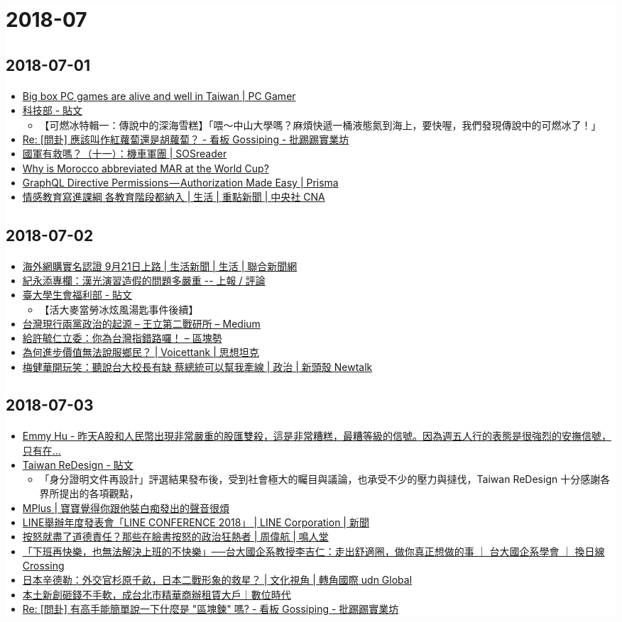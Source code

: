 # 2018-07

## 2018-07-01

- [Big box PC games are alive and well in Taiwan | PC Gamer](https://www.pcgamer.com/big-box-pc-games-are-alive-and-well-in-taiwan/)
- [科技部 - 貼文](https://www.facebook.com/www.most.gov.tw/posts/2115601502016369)
  - 【可燃冰特輯一：傳說中的深海雪糕】「喂～中山大學嗎？麻煩快遞一桶液態氮到海上，要快喔，我們發現傳說中的可燃冰了！」
- [Re: [問卦] 應該叫作紅蘿蔔還是胡蘿蔔？ - 看板 Gossiping - 批踢踢實業坊](https://www.ptt.cc/bbs/Gossiping/M.1529933186.A.AF0.html)
- [國軍有救嗎？（十一）：機車軍團   | SOSreader](https://sosreader.com/n/user/@weihangchou/article/5b3691cafd8978000158a084)
- [Why is Morocco abbreviated MAR at the World Cup?](https://slate.com/culture/2018/06/why-is-morocco-abbreviated-mar-at-the-world-cup.html)
- [GraphQL Directive Permissions — Authorization Made Easy | Prisma](https://www.prisma.io/blog/graphql-directive-permissions-authorization-made-easy-54c076b5368e/)
- [情感教育寫進課綱 各教育階段都納入 | 生活 | 重點新聞 | 中央社 CNA](http://www.cna.com.tw/news/firstnews/201807010197-1.aspx)

## 2018-07-02

- [海外網購實名認證 9月21日上路 | 生活新聞 | 生活 | 聯合新聞網](https://udn.com/news/story/7266/3227746?from=udn-catebreaknews_ch2)
- [紀永添專欄：漢光演習造假的問題多嚴重             -- 上報 / 評論](http://www.upmedia.mg/news_info.php?SerialNo=43552%3F%3Dy)
- [臺大學生會福利部 - 貼文](https://www.facebook.com/NTUWelfare/photos/a.444022495657090.100721.139886479404028/1857209914338334/?type=3)
  - 【活大麥當勞冰炫風湯匙事件後續】
- [台灣現行兩黨政治的起源 – 王立第二戰研所 – Medium](https://medium.com/eoiss/%E5%8F%B0%E7%81%A3%E7%8F%BE%E8%A1%8C%E5%85%A9%E9%BB%A8%E6%94%BF%E6%B2%BB%E7%9A%84%E8%B5%B7%E6%BA%90-703717d2c98c)
- [給許毓仁立委：你為台灣指錯路囉！ – 區塊勢](https://blocktrend.today/06-22-2018-to-jason-hsu-legislator-misleading)
- [為何進步價值無法說服鄉民？ | Voicettank | 思想坦克](https://www.voicettank.org/single-post/2018/07/01/%E7%82%BA%E4%BD%95%E9%80%B2%E6%AD%A5%E5%83%B9%E5%80%BC%E7%84%A1%E6%B3%95%E8%AA%AA%E6%9C%8D%E9%84%89%E6%B0%91%EF%BC%9F)
- [梅健華開玩笑：聽說台大校長有缺 蔡總統可以幫我牽線 | 政治 | 新頭殼 Newtalk](https://newtalk.tw/news/view/2018-07-03/129856)

## 2018-07-03

- [Emmy Hu - 昨天A股和人民幣出現非常嚴重的股匯雙殺，這是非常糟糕，最糟等級的信號。因為週五人行的表態是很強烈的安撫信號，只有在...](https://www.facebook.com/emmy.hu/posts/10216887796853137)
- [Taiwan ReDesign - 貼文](https://www.facebook.com/TaiwanReDesign/photos/a.161757657550053.1073741828.161646180894534/645393049186509/?type=3&theater)
  - 「身分證明文件再設計」評選結果發布後，受到社會極大的矚目與議論，也承受不少的壓力與撻伐，Taiwan ReDesign 十分感謝各界所提出的各項觀點，
- [MPlus | 寶寶覺得你跟他裝白痴發出的聲音很煩](https://www.mplus.com.tw/article/2223)
- [LINE舉辦年度發表會「LINE CONFERENCE 2018」 | LINE Corporation | 新聞](https://linecorp.com/zh-hant/pr/news/zh-hant/2018/2287)
- [按怒就盡了道德責任？那些在臉書按怒的政治狂熱者 | 周偉航 | 鳴人堂](https://opinion.udn.com/opinion/story/6085/3231635)
- [「下班再快樂，也無法解決上班的不快樂」──台大國企系教授李吉仁：走出舒適圈，做你真正想做的事 ｜ 台大國企系學會 ｜ 換日線 Crossing](https://crossing.cw.com.tw/blogTopic.action?id=1038&nid=10213)
- [日本辛德勒：外交官杉原千畝，日本二戰形象的救星？ | 文化視角 | 轉角國際 udn Global](https://global.udn.com/global_vision/story/8664/3211213)
- [本土新創砸錢不手軟，成台北市精華商辦租賃大戶｜數位時代](https://www.bnext.com.tw/article/49745/tw-startup-willing-to-pay-a-lot-of-money-for-renting-office)
- [Re: [問卦] 有高手能簡單說一下什麼是 "區塊鍊" 嗎? - 看板 Gossiping - 批踢踢實業坊](https://www.ptt.cc/bbs/Gossiping/M.1530557515.A.74C.html)

